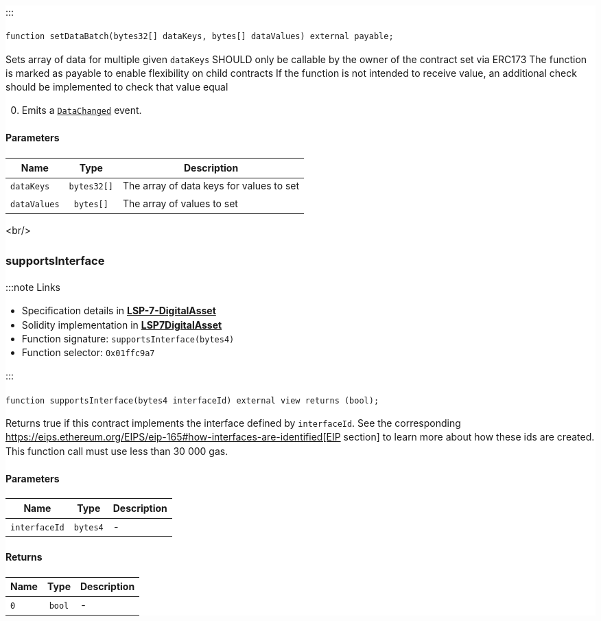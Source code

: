 :::

```solidity
function setDataBatch(bytes32[] dataKeys, bytes[] dataValues) external payable;
```

Sets array of data for multiple given `dataKeys` SHOULD only be callable by the owner of the contract set via ERC173 The function is marked as payable to enable flexibility on child contracts If the function is not intended to receive value, an additional check should be implemented to check that value equal

0. Emits a [`DataChanged`](#datachanged) event.

#### Parameters

| Name         |    Type     | Description                              |
| ------------ | :---------: | ---------------------------------------- |
| `dataKeys`   | `bytes32[]` | The array of data keys for values to set |
| `dataValues` |  `bytes[]`  | The array of values to set               |

&lt;br/&gt;

### supportsInterface

:::note Links

- Specification details in [**LSP-7-DigitalAsset**](https://github.com/lukso-network/lips/tree/main/LSPs/LSP-7-DigitalAsset.md#supportsinterface)
- Solidity implementation in [**LSP7DigitalAsset**](https://github.com/lukso-network/lsp-smart-contracts/blob/develop/contracts/LSP7DigitalAsset/LSP7DigitalAsset.sol)
- Function signature: `supportsInterface(bytes4)`
- Function selector: `0x01ffc9a7`

:::

```solidity
function supportsInterface(bytes4 interfaceId) external view returns (bool);
```

Returns true if this contract implements the interface defined by `interfaceId`. See the corresponding https://eips.ethereum.org/EIPS/eip-165#how-interfaces-are-identified[EIP section] to learn more about how these ids are created. This function call must use less than 30 000 gas.

#### Parameters

| Name          |   Type   | Description |
| ------------- | :------: | ----------- |
| `interfaceId` | `bytes4` | -           |

#### Returns

| Name |  Type  | Description |
| ---- | :----: | ----------- |
| `0`  | `bool` | -           |


[ERC-725]: https://github.com/ERC725Alliance/ERC725/blob/main/docs/ERC-725.md
[LSP-0-ERC725Account]: https://github.com/lukso-network/LIPs/tree/main/LSPs/LSP-0-ERC725Account.md
[LSP-1-UniversalReceiver]: https://github.com/lukso-network/LIPs/tree/main/LSPs/LSP-1-UniversalReceiver.md
[LSP-2-ERC725YJSONSchema]: https://github.com/lukso-network/LIPs/tree/main/LSPs/LSP-2-ERC725YJSONSchema.md
[LSP-3-UniversalProfile-Metadata]: https://github.com/lukso-network/LIPs/tree/main/LSPs/LSP-3-UniversalProfile-Metadata.md
[LSP-4-DigitalAsset-Metadata]: https://github.com/lukso-network/LIPs/tree/main/LSPs/LSP-4-DigitalAsset-Metadata.md
[LSP-5-ReceivedAssets]: https://github.com/lukso-network/LIPs/tree/main/LSPs/LSP-5-ReceivedAssets.md
[LSP-6-KeyManager]: https://github.com/lukso-network/LIPs/tree/main/LSPs/LSP-6-KeyManager.md
[LSP-7-DigitalAsset]: https://github.com/lukso-network/LIPs/tree/main/LSPs/LSP-7-DigitalAsset.md
[LSP-8-IdentifiableDigitalAsset]: https://github.com/lukso-network/LIPs/tree/main/LSPs/LSP-8-IdentifiableDigitalAsset.md
[LSP-9-Vault.md]: https://github.com/lukso-network/LIPs/tree/main/LSPs/LSP-9-Vault.md.md
[LSP-10-ReceivedVaults]: https://github.com/lukso-network/LIPs/tree/main/LSPs/LSP-10-ReceivedVaults.md
[LSP-11-BasicSocialRecovery]: https://github.com/lukso-network/LIPs/tree/main/LSPs/LSP-11-BasicSocialRecovery.md
[LSP-12-IssuedAssets]: https://github.com/lukso-network/LIPs/tree/main/LSPs/LSP-12-IssuedAssets.md
[LSP-14-Ownable2Step]: https://github.com/lukso-network/LIPs/tree/main/LSPs/LSP-14-Ownable2Step.md
[LSP-15-TransactionRelayServiceAPI]: https://github.com/lukso-network/LIPs/tree/main/LSPs/LSP-15-TransactionRelayServiceAPI.md
[LSP-16-UniversalFactory]: https://github.com/lukso-network/LIPs/tree/main/LSPs/LSP-16-UniversalFactory.md
[LSP-17-ContractExtension]: https://github.com/lukso-network/LIPs/tree/main/LSPs/LSP-17-ContractExtension.md
[LSP-20-CallVerification]: https://github.com/lukso-network/LIPs/tree/main/LSPs/LSP-20-CallVerification.md
[ERC725]: https://docs.lukso.tech/standards/lsp-background/erc725
[UniversalProfile]: https://docs.lukso.tech/standards/universal-profile/introduction
[LSP0ERC725Account]: https://docs.lukso.tech/standards/universal-profile/lsp0-erc725account
[LSP1UniversalReceiver]: https://docs.lukso.tech/standards/generic-standards/lsp1-universal-receiver
[LSP1UniversalReceiverDelegate]: https://docs.lukso.tech/standards/generic-standards/lsp1-universal-receiver-delegate
[LSP2ERC725YJSONSchema]: https://docs.lukso.tech/standards/generic-standards/lsp2-json-schema
[LSP4DigitalAssetMetadata]: https://docs.lukso.tech/standards/nft-2.0/LSP4-Digital-Asset-Metadata
[LSP5ReceivedVaults]: https://docs.lukso.tech/standards/universal-profile/lsp5-received-assets
[LSP6KeyManager]: https://docs.lukso.tech/standards/universal-profile/lsp6-key-manager
[LSP7DigitalAsset]: https://docs.lukso.tech/standards/nft-2.0/LSP7-Digital-Asset
[LSP8IdentifiableDigitalAsset]: https://docs.lukso.tech/standards/nft-2.0/LSP8-Identifiable-Digital-Asset
[LSP10ReceivedVaults]: https://docs.lukso.tech/standards/universal-profile/lsp10-received-vaults
[LSP14Ownable2Step]: https://docs.lukso.tech/standards/generic-standards/lsp14-ownable-2-step
[LSP17ContractExtension]: https://docs.lukso.tech/standards/generic-standards/lsp17-contract-extension
[LSP20CallVerification]: https://docs.lukso.tech/standards/generic-standards/lsp20-call-verification
[`ERC725.sol`]: https://github.com/ERC725Alliance/ERC725/blob/v5.1.0/implementations/contracts/ERC725.sol
[`ERC725Init.sol`]: https://github.com/ERC725Alliance/ERC725/blob/v5.1.0/implementations/contracts/ERC725Init.sol
[`ERC725InitAbstract.sol`]: https://github.com/ERC725Alliance/ERC725/blob/v5.1.0/implementations/contracts/ERC725InitAbstract
[`IERC725X.sol`]: https://github.com/ERC725Alliance/ERC725/blob/v5.1.0/implementations/contracts/interfaces/IERC725X.sol
[`ERC725XInit.sol`]: https://github.com/ERC725Alliance/ERC725/blob/v5.1.0/implementations/contracts/ERC725XInit.sol
[`ERC725XInitAbstract.sol`]: https://github.com/ERC725Alliance/ERC725/blob/v5.1.0/implementations/contracts/ERC725XInitAbstract.sol
[`IERC725Y.sol`]: https://github.com/ERC725Alliance/ERC725/blob/v5.1.0/implementations/contracts/interfaces/IERC725Y.sol
[`ERC725YInit.sol`]: https://github.com/ERC725Alliance/ERC725/blob/v5.1.0/implementations/contracts/ERC725YInit.sol
[`ERC725YInitAbstract.sol`]: https://github.com/ERC725Alliance/ERC725/blob/v5.1.0/implementations/contracts/ERC725YInitAbstract.sol
[`Create2.sol`]: https://github.com/OpenZeppelin/openzeppelin-contracts/blob/master/contracts/utils/Create2.sol
[`ECDSA.sol`]: https://github.com/OpenZeppelin/openzeppelin-contracts/blob/master/contracts/utils/cryptography/ECDSA.sol
[`ERC165Checker.sol`]: https://github.com/OpenZeppelin/openzeppelin-contracts/blob/master/contracts/utils/introspection/ERC165Checker.sol
[`Address.sol`]: https://github.com/OpenZeppelin/openzeppelin-contracts/blob/master/contracts/utils/Address.sol
[`ERC165.sol`]: https://github.com/OpenZeppelin/openzeppelin-contracts/blob/master/contracts/utils/introspection/ERC165.sol
[`Initializable.sol`]: https://github.com/OpenZeppelin/openzeppelin-contracts-upgradeable/blob/master/contracts/proxy/utils/Initializable.sol
[`EnumerableSet.sol`]: https://github.com/OpenZeppelin/openzeppelin-contracts/blob/master/contracts/utils/structs/EnumerableSet.sol
[`ERC725Y.sol`]: https://github.com/ERC725Alliance/ERC725/blob/main/implementations/contracts/ERC725Y.sol
[`ERC725YCore.sol`]: https://github.com/ERC725Alliance/ERC725/blob/main/implementations/contracts/ERC725YCore.sol
[`ERC725X.sol`]: https://github.com/ERC725Alliance/ERC725/blob/main/implementations/contracts/ERC725X.sol
[`ERC725XCore.sol`]: https://github.com/ERC725Alliance/ERC725/blob/main/implementations/contracts/ERC725XCore.sol
[`OwnableUnset.sol`]: https://github.com/ERC725Alliance/ERC725/blob/main/implementations/contracts/custom/OwnableUnset.sol
[`BytesLib.sol`]: https://github.com/GNSPS/solidity-bytes-utils/blob/master/contracts/BytesLib.sol
[`LSP0ERC725AccountCore.sol`]: https://github.com/lukso-network/lsp-smart-contracts/tree/main/contracts/LSP0ERC725Account/LSP0ERC725AccountCore.sol
[`LSP0Utils.sol`]: https://github.com/lukso-network/lsp-smart-contracts/tree/main/contracts/LSP0ERC725Account/LSP0Utils.sol
[`LSP0ERC725AccountInitAbstract.sol`]: https://github.com/lukso-network/lsp-smart-contracts/tree/main/contracts/LSP0ERC725Account/LSP0ERC725AccountInitAbstract.sol
[`ILSP0ERC725Account.sol`]: https://github.com/lukso-network/lsp-smart-contracts/tree/main/contracts/LSP0ERC725Account/ILSP0ERC725Account.sol
[`LSP0ERC725Account.sol`]: https://github.com/lukso-network/lsp-smart-contracts/tree/main/contracts/LSP0ERC725Account/LSP0ERC725Account.sol
[`LSP0ERC725AccountInit.sol`]: https://github.com/lukso-network/lsp-smart-contracts/tree/main/contracts/LSP0ERC725Account/LSP0ERC725AccountInit.sol
[`LSP0Constants.sol`]: https://github.com/lukso-network/lsp-smart-contracts/tree/main/contracts/LSP0ERC725Account/LSP0Constants.sol
[`UniversalProfileInitAbstract.sol`]: https://github.com/lukso-network/lsp-smart-contracts/tree/main/contracts/UniversalProfileInitAbstract.sol
[`UniversalProfile.sol`]: https://github.com/lukso-network/lsp-smart-contracts/tree/main/contracts/UniversalProfile.sol
[`UniversalProfileInit.sol`]: https://github.com/lukso-network/lsp-smart-contracts/tree/main/contracts/UniversalProfileInit.sol
[`LSP1UniversalReceiverDelegateUP.sol`]: https://github.com/lukso-network/lsp-smart-contracts/tree/main/contracts/LSP1UniversalReceiver/LSP1UniversalReceiverDelegateUP/LSP1UniversalReceiverDelegateUP.sol
[`LSP1Utils.sol`]: https://github.com/lukso-network/lsp-smart-contracts/tree/main/contracts/LSP1UniversalReceiver/LSP1Utils.sol
[`LSP1UniversalReceiverDelegateVault.sol`]: https://github.com/lukso-network/lsp-smart-contracts/tree/main/contracts/LSP1UniversalReceiver/LSP1UniversalReceiverDelegateVault/LSP1UniversalReceiverDelegateVault.sol
[`ILSP1UniversalReceiver.sol`]: https://github.com/lukso-network/lsp-smart-contracts/tree/main/contracts/LSP1UniversalReceiver/ILSP1UniversalReceiver.sol
[`LSP1Constants.sol`]: https://github.com/lukso-network/lsp-smart-contracts/tree/main/contracts/LSP1UniversalReceiver/LSP1Constants.sol
[`LSP1Errors.sol`]: https://github.com/lukso-network/lsp-smart-contracts/tree/main/contracts/LSP1UniversalReceiver/LSP1Errors.sol
[`LSP4DigitalAssetMetadataInitAbstract.sol`]: https://github.com/lukso-network/lsp-smart-contracts/tree/main/contracts/LSP4DigitalAssetMetadata/LSP4DigitalAssetMetadataInitAbstract.sol
[`LSP4DigitalAssetMetadata.sol`]: chttps://github.com/code-423n4/2023-06-lukso/tree/main/ontracts/LSP4DigitalAssetMetadata/LSP4DigitalAssetMetadata.sol
[`LSP4Compatibility.sol`]: https://github.com/lukso-network/lsp-smart-contracts/tree/main/contracts/LSP4DigitalAssetMetadata/LSP4Compatibility.sol
[`LSP4Constants.sol`]: https://github.com/lukso-network/lsp-smart-contracts/tree/main/contracts/LSP4DigitalAssetMetadata/LSP4Constants.sol
[`ILSP4Compatibility.sol`]: https://github.com/lukso-network/lsp-smart-contracts/tree/main/contracts/LSP4DigitalAssetMetadata/ILSP4Compatibility.sol
[`LSP4Errors.sol`]: https://github.com/lukso-network/lsp-smart-contracts/tree/main/contracts/LSP4DigitalAssetMetadata/LSP4Errors.sol
[`LSP6SetDataModule.sol`]: https://github.com/lukso-network/lsp-smart-contracts/tree/main/contracts/LSP6KeyManager/LSP6Modules/LSP6SetDataModule.sol
[`LSP6KeyManagerCore.sol`]: https://github.com/lukso-network/lsp-smart-contracts/tree/main/contracts/LSP6KeyManager/LSP6KeyManagerCore.sol
[`LSP6ExecuteModule.sol`]: https://github.com/lukso-network/lsp-smart-contracts/tree/main/contracts/LSP6KeyManager/LSP6Modules/LSP6ExecuteModule.sol
[`LSP6Utils.sol`]: https://github.com/lukso-network/lsp-smart-contracts/tree/main/contracts/LSP6KeyManager/LSP6Utils.sol
[`LSP6Constants.sol`]: https://github.com/lukso-network/lsp-smart-contracts/tree/main/contracts/LSP6KeyManager/LSP6Constants.sol
[`ILSP6KeyManager.sol`]: https://github.com/lukso-network/lsp-smart-contracts/tree/main/contracts/LSP6KeyManager/ILSP6KeyManager.sol
[`LSP6Errors.sol`]: https://github.com/lukso-network/lsp-smart-contracts/tree/main/contracts/LSP6KeyManager/LSP6Errors.sol
[`LSP6OwnershipModule.sol`]: https://github.com/lukso-network/lsp-smart-contracts/tree/main/contracts/LSP6KeyManager/LSP6Modules/LSP6OwnershipModule.sol
[`LSP6KeyManagerInitAbstract.sol`]: https://github.com/lukso-network/lsp-smart-contracts/tree/main/contracts/LSP6KeyManager/LSP6KeyManagerInitAbstract.sol
[`LSP6KeyManager.sol`]: https://github.com/lukso-network/lsp-smart-contracts/tree/main/contracts/LSP6KeyManager/LSP6KeyManager.sol
[`LSP6KeyManagerInit.sol`]: https://github.com/lukso-network/lsp-smart-contracts/tree/main/contracts/LSP6KeyManager/LSP6KeyManagerInit.sol
[`LSP7DigitalAssetCore.sol`]: https://github.com/lukso-network/lsp-smart-contracts/tree/main/contracts/LSP7DigitalAsset/LSP7DigitalAssetCore.sol
[`LSP7CompatibleERC20InitAbstract.sol`]: https://github.com/lukso-network/lsp-smart-contracts/tree/main/contracts/LSP7DigitalAsset/extensions/LSP7CompatibleERC20InitAbstract.sol
[`LSP7CompatibleERC20.sol`]: https://github.com/lukso-network/lsp-smart-contracts/tree/main/contracts/LSP7DigitalAsset/extensions/LSP7CompatibleERC20.sol
[`ILSP7DigitalAsset.sol`]: https://github.com/lukso-network/lsp-smart-contracts/tree/main/contracts/LSP7DigitalAsset/ILSP7DigitalAsset.sol
[`LSP7DigitalAssetInitAbstract.sol`]: https://github.com/lukso-network/lsp-smart-contracts/tree/main/contracts/LSP7DigitalAsset/LSP7DigitalAssetInitAbstract.sol
[`LSP7CappedSupply.sol`]: https://github.com/lukso-network/lsp-smart-contracts/tree/main/contracts/LSP7DigitalAsset/extensions/LSP7CappedSupply.sol
[`LSP7CappedSupplyInitAbstract.sol`]: https://github.com/lukso-network/lsp-smart-contracts/tree/main/contracts/LSP7DigitalAsset/extensions/LSP7CappedSupplyInitAbstract.sol
[`LSP7DigitalAsset.sol`]: https://github.com/lukso-network/lsp-smart-contracts/tree/main/contracts/LSP7DigitalAsset/LSP7DigitalAsset.sol
[`LSP7MintableInitAbstract.sol`]: https://github.com/lukso-network/lsp-smart-contracts/tree/main/contracts/LSP7DigitalAsset/presets/LSP7MintableInitAbstract.sol
[`LSP7CompatibleERC20MintableInitAbstract.sol`]: https://github.com/lukso-network/lsp-smart-contracts/tree/main/contracts/LSP7DigitalAsset/presets/LSP7CompatibleERC20MintableInitAbstract.sol
[`LSP7Mintable.sol`]: https://github.com/lukso-network/lsp-smart-contracts/tree/main/contracts/LSP7DigitalAsset/presets/LSP7Mintable.sol
[`LSP7CompatibleERC20Mintable.sol`]: https://github.com/lukso-network/lsp-smart-contracts/tree/main/contracts/LSP7DigitalAsset/presets/LSP7CompatibleERC20Mintable.sol
[`LSP7Errors.sol`]: https://github.com/lukso-network/lsp-smart-contracts/tree/main/contracts/LSP7DigitalAsset/LSP7Errors.sol
[`LSP7CompatibleERC20MintableInit.sol`]: https://github.com/lukso-network/lsp-smart-contracts/tree/main/contracts/LSP7DigitalAsset/presets/LSP7CompatibleERC20MintableInit.sol
[`LSP7MintableInit.sol`]: https://github.com/lukso-network/lsp-smart-contracts/tree/main/contracts/LSP7DigitalAsset/presets/LSP7MintableInit.sol
[`ILSP7CompatibleERC20.sol`]: https://github.com/lukso-network/lsp-smart-contracts/tree/main/contracts/LSP7DigitalAsset/extensions/ILSP7CompatibleERC20.sol
[`ILSP7Mintable.sol`]: https://github.com/lukso-network/lsp-smart-contracts/tree/main/contracts/LSP7DigitalAsset/presets/ILSP7Mintable.sol
[`LSP7Burnable.sol`]: https://github.com/lukso-network/lsp-smart-contracts/tree/main/contracts/LSP7DigitalAsset/extensions/LSP7Burnable.sol
[`LSP7BurnableInitAbstract.sol`]: https://github.com/lukso-network/lsp-smart-contracts/tree/main/contracts/LSP7DigitalAsset/extensions/LSP7BurnableInitAbstract.sol
[`LSP7Constants.sol`]: https://github.com/lukso-network/lsp-smart-contracts/tree/main/contracts/LSP7DigitalAsset/LSP7Constants.sol
[`LSP8IdentifiableDigitalAssetCore.sol`]: https://github.com/lukso-network/lsp-smart-contracts/tree/main/contracts/LSP8IdentifiableDigitalAsset/LSP8IdentifiableDigitalAssetCore.sol
[`LSP8CompatibleERC721InitAbstract.sol`]: https://github.com/lukso-network/lsp-smart-contracts/tree/main/contracts/LSP8IdentifiableDigitalAsset/extensions/LSP8CompatibleERC721InitAbstract.sol
[`LSP8CompatibleERC721.sol`]: https://github.com/lukso-network/lsp-smart-contracts/tree/main/contracts/LSP8IdentifiableDigitalAsset/extensions/LSP8CompatibleERC721.sol
[`ILSP8IdentifiableDigitalAsset.sol`]: https://github.com/lukso-network/lsp-smart-contracts/tree/main/contracts/LSP8IdentifiableDigitalAsset/ILSP8IdentifiableDigitalAsset.sol
[`LSP8EnumerableInitAbstract.sol`]: https://github.com/lukso-network/lsp-smart-contracts/tree/main/contracts/LSP8IdentifiableDigitalAsset/extensions/LSP8EnumerableInitAbstract.sol
[`LSP8Enumerable.sol`]: https://github.com/lukso-network/lsp-smart-contracts/tree/main/contracts/LSP8IdentifiableDigitalAsset/extensions/LSP8Enumerable.sol
[`LSP8CappedSupplyInitAbstract.sol`]: https://github.com/lukso-network/lsp-smart-contracts/tree/main/contracts/LSP8IdentifiableDigitalAsset/extensions/LSP8CappedSupplyInitAbstract.sol
[`LSP8CappedSupply.sol`]: https://github.com/lukso-network/lsp-smart-contracts/tree/main/contracts/LSP8IdentifiableDigitalAsset/extensions/LSP8CappedSupply.sol
[`LSP8IdentifiableDigitalAssetInitAbstract.sol`]: https://github.com/lukso-network/lsp-smart-contracts/tree/main/contracts/LSP8IdentifiableDigitalAsset/LSP8IdentifiableDigitalAssetInitAbstract.sol
[`LSP8MintableInitAbstract.sol`]: https://github.com/lukso-network/lsp-smart-contracts/tree/main/contracts/LSP8IdentifiableDigitalAsset/presets/LSP8MintableInitAbstract.sol
[`ILSP8CompatibleERC721.sol`]: https://github.com/lukso-network/lsp-smart-contracts/tree/main/contracts/LSP8IdentifiableDigitalAsset/extensions/ILSP8CompatibleERC721.sol
[`LSP8IdentifiableDigitalAsset.sol`]: https://github.com/lukso-network/lsp-smart-contracts/tree/main/contracts/LSP8IdentifiableDigitalAsset/LSP8IdentifiableDigitalAsset.sol
[`LSP8CompatibleERC721MintableInitAbstract.sol`]: https://github.com/lukso-network/lsp-smart-contracts/tree/main/contracts/LSP8IdentifiableDigitalAsset/presets/LSP8CompatibleERC721MintableInitAbstract.s
[`LSP8Mintable.sol`]: https://github.com/lukso-network/lsp-smart-contracts/tree/main/contracts/LSP8IdentifiableDigitalAsset/presets/LSP8Mintable.sol
[`LSP8CompatibleERC721Mintable.sol`]: https://github.com/lukso-network/lsp-smart-contracts/tree/main/contracts/LSP8IdentifiableDigitalAsset/presets/LSP8CompatibleERC721Mintable.sol
[`LSP8CompatibleERC721MintableInit.sol`]: https://github.com/lukso-network/lsp-smart-contracts/tree/main/contracts/LSP8IdentifiableDigitalAsset/presets/LSP8CompatibleERC721MintableInit.sol
[`LSP8Errors.sol`]: https://github.com/lukso-network/lsp-smart-contracts/tree/main/contracts/LSP8IdentifiableDigitalAsset/LSP8Errors.sol
[`LSP8MintableInit.sol`]: https://github.com/lukso-network/lsp-smart-contracts/tree/main/contracts/LSP8IdentifiableDigitalAsset/presets/LSP8MintableInit.sol
[`LSP8Burnable.sol`]: https://github.com/lukso-network/lsp-smart-contracts/tree/main/contracts/LSP8IdentifiableDigitalAsset/extensions/LSP8Burnable.sol
[`ILSP8Mintable.sol`]: https://github.com/lukso-network/lsp-smart-contracts/tree/main/contracts/LSP8IdentifiableDigitalAsset/presets/ILSP8Mintable.sol
[`LSP8Constants.sol`]: https://github.com/lukso-network/lsp-smart-contracts/tree/main/contracts/LSP8IdentifiableDigitalAsset/LSP8Constants.s
[`LSP14Ownable2Step.sol`]: https://github.com/lukso-network/lsp-smart-contracts/tree/main/contracts/LSP14Ownable2Step/LSP14Ownable2Step.sol
[`ILSP14Ownable2Step.sol`]: https://github.com/lukso-network/lsp-smart-contracts/tree/main/contracts/LSP14Ownable2Step/ILSP14Ownable2Step.sol
[`LSP14Constants.sol`]: https://github.com/lukso-network/lsp-smart-contracts/tree/main/contracts/LSP14Ownable2Step/LSP14Constants.sol
[`LSP14Errors.sol`]: https://github.com/lukso-network/lsp-smart-contracts/tree/main/contracts/LSP14Ownable2Step/LSP14Errors.sol
[`LSP17Extendable.sol`]: https://github.com/lukso-network/lsp-smart-contracts/tree/main/contracts/LSP17ContractExtension/LSP17Extendable.sol
[`LSP17Extension.sol`]: https://github.com/lukso-network/lsp-smart-contracts/tree/main/contracts/LSP17ContractExtension/LSP17Extension.sol
[`LSP17Constants.sol`]: https://github.com/lukso-network/lsp-smart-contracts/tree/main/contracts/LSP17ContractExtension/LSP17Constants.sol
[`LSP17Errors.sol`]: https://github.com/lukso-network/lsp-smart-contracts/tree/main/contracts/LSP17ContractExtension/LSP17Errors.sol
[`LSP17Utils.sol`]: https://github.com/lukso-network/lsp-smart-contracts/tree/main/contracts/LSP17ContractExtension/LSP17Utils.sol
[`LSP20CallVerification.sol`]: https://github.com/lukso-network/lsp-smart-contracts/tree/main/contracts/LSP20CallVerification/LSP20CallVerification.sol
[`ILSP20CallVerifier.sol`]: https://github.com/lukso-network/lsp-smart-contracts/tree/main/contracts/LSP20CallVerification/ILSP20CallVerifier.sol
[`LSP20Constants.sol`]: https://github.com/lukso-network/lsp-smart-contracts/tree/main/contracts/LSP20CallVerification/LSP20Constants.sol
[`LSP20Errors.sol`]: https://github.com/lukso-network/lsp-smart-contracts/tree/main/contracts/LSP20CallVerification/LSP20Errors.sol
[`LSP2Utils.sol`]: https://github.com/lukso-network/lsp-smart-contracts/tree/main/contracts/LSP2ERC725YJSONSchema/LSP2Utils.sol
[`LSP5Utils.sol`]: https://github.com/lukso-network/lsp-smart-contracts/tree/main/contracts/LSP5ReceivedAssets/LSP5Utils.sol
[`LSP5Constants.sol`]: https://github.com/lukso-network/lsp-smart-contracts/tree/main/contracts/LSP5ReceivedAssets/LSP5Constants.sol
[`LSP10Utils.sol`]: https://github.com/lukso-network/lsp-smart-contracts/tree/main/contracts/LSP10ReceivedVaults/LSP10Utils.sol
[`LSP10Constants.sol`]: https://github.com/lukso-network/lsp-smart-contracts/tree/main/contracts/LSP10ReceivedVaults/LSP10Constants.sol